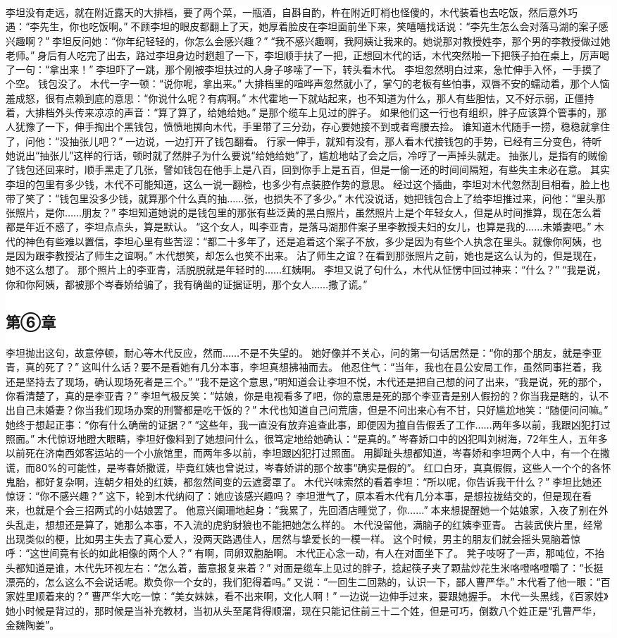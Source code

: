 ###

李坦没有走远，就在附近露天的大排档，要了两个菜，一瓶酒，自斟自酌，杵在附近盯梢也怪傻的，木代装着也去吃饭，然后意外巧遇：“李先生，你也吃饭啊。”
不顾李坦的眼皮都翻上了天，她厚着脸皮在李坦面前坐下来，笑嘻嘻找话说：“李先生怎么会对落马湖的案子感兴趣啊？”
李坦反问她：“你年纪轻轻的，你怎么会感兴趣？”
“我不感兴趣啊，我阿姨让我来的。她说那对教授姓李，那个男的李教授做过她老师。”
身后有人吃完了出去，路过李坦身边时趔趄了一下，李坦顺手扶了一把，正想回木代的话，木代突然啪一下把筷子拍在桌上，厉声喝了一句：“拿出来！”
李坦吓了一跳，那个刚被李坦扶过的人身子哆嗦了一下，转头看木代。
李坦忽然明白过来，急忙伸手入怀，一手摸了个空。
钱包没了。
木代一字一顿：“说你呢，拿出来。”
大排档里的喧哗声忽然就小了，掌勺的老板有些怕事，双唇不安的蠕动着，那个人恼羞成怒，很有点赖到底的意思：“你说什么呢？有病啊。”
木代霍地一下就站起来，也不知道为什么，那人有些胆怯，又不好示弱，正僵持着，大排档外头传来凉凉的声音：“算了算了，给她给她。”
是那个缆车上见过的胖子。
如果他们这一行也有组织，胖子应该算个管事的，那人犹豫了一下，伸手掏出个黑钱包，愤愤地掷向木代，手里带了三分劲，存心要她接不到或者弯腰去捡。
谁知道木代随手一捞，稳稳就拿住了，问他：“没抽张儿吧？”
一边说，一边打开了钱包翻看。
行家一伸手，就知有没有，那人看木代接钱包的手势，已经有三分变色，待听她说出“抽张儿”这样的行话，顿时就了然胖子为什么要说“给她给她”了，尴尬地站了会之后，冷哼了一声掉头就走。
抽张儿，是指有的贼偷了钱包还回来时，顺手黑走了几张，譬如钱包在他手上是八百，回到你手上是五百，但是一偷一还的时间间隔短，有些失主未必在意。
其实李坦的包里有多少钱，木代不可能知道，这么一说一翻检，也多少有点装腔作势的意思。
经过这个插曲，李坦对木代忽然刮目相看，脸上也带了笑了：“钱包里没多少钱，就算那个什么真的抽……张，也损失不了多少。”
木代没说话，她把钱包合上了给李坦推过来，问他：“里头那张照片，是你……朋友？”
李坦知道她说的是钱包里的那张有些泛黄的黑白照片，虽然照片上是个年轻女人，但是从时间推算，现在怎么着都是年近不惑了，李坦点点头，算是默认。
“这个女人，叫李亚青，是落马湖那件案子里李教授夫妇的女儿，也算是我的……未婚妻吧。”
木代的神色有些难以置信，李坦心里有些苦涩：“都二十多年了，还是追着这个案子不放，多少是因为有些个人执念在里头。就像你阿姨，也是因为跟李教授沾了师生之谊啊。”
木代想笑，却怎么也笑不出来。
沾了师生之谊？在看到那张照片之前，她也是这么认为的，但是现在，她不这么想了。
那个照片上的李亚青，活脱脱就是年轻时的……红姨啊。
李坦又说了句什么，木代从怔愣中回过神来：“什么？”
“我是说，你和你阿姨，都被那个岑春娇给骗了，我有确凿的证据证明，那个女人……撒了谎。”

## 第⑥章

李坦抛出这句，故意停顿，耐心等木代反应，然而……不是不失望的。
她好像并不关心，问的第一句话居然是：“你的那个朋友，就是李亚青，真的死了？”
这叫什么话？要不是看她有几分本事，李坦真想拂袖而去。
他忍住气：“当年，我也在县公安局工作，虽然同事拦着，我还是坚持去了现场，确认现场死者是三个。”
“我不是这个意思，”明知道会让李坦不悦，木代还是把自己想的问了出来，“我是说，死的那个，你看清楚了，真的是李亚青？”
李坦气极反笑：“姑娘，你是电视看多了吧，你的意思是死的那个李亚青是别人假扮的？你当我是瞎的，认不出自己未婚妻？你当我们现场办案的刑警都是吃干饭的？”
木代也知道自己问荒唐，但是不问出来心有不甘，只好尴尬地笑：“随便问问嘛。”
她终于想起正事：“你有什么确凿的证据？”
“这些年，我一直没有放弃追查此事，即便因为擅自告假丢了工作……两年多以前，我跟凶犯打过照面。”
木代惊讶地瞪大眼睛，李坦好像料到了她想问什么，很笃定地给她确认：“是真的。”
岑春娇口中的凶犯叫刘树海，72年生人，五年多以前死在济南西郊客运站的一个小旅馆里，而两年多以前，李坦跟凶犯打过照面。
用脚趾头想都知道，岑春娇和李坦两个人中，有一个在撒谎，而80%的可能性，是岑春娇撒谎，毕竟红姨也曾说过，岑春娇讲的那个故事“确实是假的”。
红口白牙，真真假假，这些人一个个的各怀鬼胎，都好复杂啊，连朝夕相处的红姨，都忽然间变的云遮雾罩了。
木代兴味索然的看着李坦：“所以呢，你告诉我干什么？”
李坦比她还惊讶：“你不感兴趣？”
这下，轮到木代纳闷了：她应该感兴趣吗？
李坦泄气了，原本看木代有几分本事，是想拉拢结交的，但是现在看来，也就是个会三招两式的小姑娘罢了。
他意兴阑珊地起身：“我累了，先回酒店睡觉了，你……”
本来想提醒她一个姑娘家，入夜了别在外头乱走，想想还是算了，她那么本事，不入流的虎豹豺狼也不能把她怎么样的。
木代没留他，满脑子的红姨李亚青。
古装武侠片里，经常出现类似的梗，比如男主失去了真心爱人，没两天路遇佳人，居然与挚爱长的一模一样。
这个时候，男主的朋友们就会摇头晃脑着惊呼：“这世间竟有长的如此相像的两个人？”
有啊，同卵双胞胎啊。
木代正心念一动，有人在对面坐下了。
凳子吱呀了一声，那吨位，不抬头都知道是谁，木代先环视左右：“怎么着，蓄意报复来着？”
对面是缆车上见过的胖子，捻起筷子夹了颗盐炒花生米咯噔咯噔嚼了：“长挺漂亮的，怎么这么不会说话呢。欺负你一个女的，我们犯得着吗。”
又说：“一回生二回熟的，认识一下，鄙人曹严华。”
木代看了他一眼：“百家姓里顺着来的？”
曹严华大吃一惊：“美女妹妹，看不出来啊，文化人啊！”
一边说一边伸手过来，要跟她握手。
木代一头黑线，《百家姓》她小时候是背过的，那时候是当补充教材，当初从头至尾背得顺溜，现在只能记住前三十二个姓，但是可巧，倒数八个姓正是“孔曹严华，金魏陶姜”。